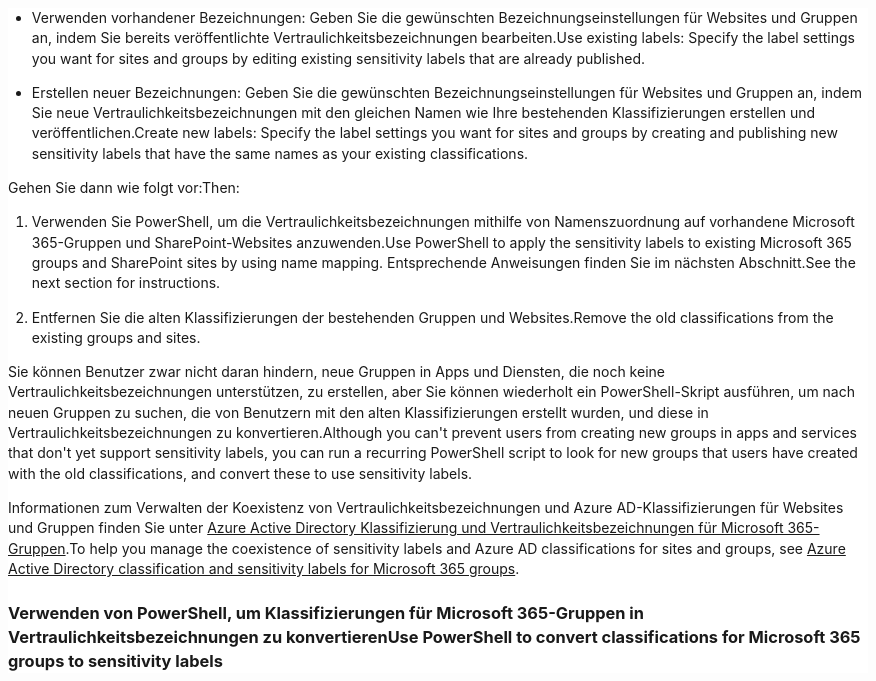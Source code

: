 - <span data-ttu-id="ac672-282">Verwenden vorhandener Bezeichnungen: Geben Sie die gewünschten Bezeichnungseinstellungen für Websites und Gruppen an, indem Sie bereits veröffentlichte Vertraulichkeitsbezeichnungen bearbeiten.</span><span class="sxs-lookup"><span data-stu-id="ac672-282">Use existing labels: Specify the label settings you want for sites and groups by editing existing sensitivity labels that are already published.</span></span>

- <span data-ttu-id="ac672-283">Erstellen neuer Bezeichnungen: Geben Sie die gewünschten Bezeichnungseinstellungen für Websites und Gruppen an, indem Sie neue Vertraulichkeitsbezeichnungen mit den gleichen Namen wie Ihre bestehenden Klassifizierungen erstellen und veröffentlichen.</span><span class="sxs-lookup"><span data-stu-id="ac672-283">Create new labels: Specify the label settings you want for sites and groups by creating and publishing new sensitivity labels that have the same names as your existing classifications.</span></span>

<span data-ttu-id="ac672-284">Gehen Sie dann wie folgt vor:</span><span class="sxs-lookup"><span data-stu-id="ac672-284">Then:</span></span>

1. <span data-ttu-id="ac672-285">Verwenden Sie PowerShell, um die Vertraulichkeitsbezeichnungen mithilfe von Namenszuordnung auf vorhandene Microsoft 365-Gruppen und SharePoint-Websites anzuwenden.</span><span class="sxs-lookup"><span data-stu-id="ac672-285">Use PowerShell to apply the sensitivity labels to existing Microsoft 365 groups and SharePoint sites by using name mapping.</span></span> <span data-ttu-id="ac672-286">Entsprechende Anweisungen finden Sie im nächsten Abschnitt.</span><span class="sxs-lookup"><span data-stu-id="ac672-286">See the next section for instructions.</span></span>

2. <span data-ttu-id="ac672-287">Entfernen Sie die alten Klassifizierungen der bestehenden Gruppen und Websites.</span><span class="sxs-lookup"><span data-stu-id="ac672-287">Remove the old classifications from the existing groups and sites.</span></span>

<span data-ttu-id="ac672-288">Sie können Benutzer zwar nicht daran hindern, neue Gruppen in Apps und Diensten, die noch keine Vertraulichkeitsbezeichnungen unterstützen, zu erstellen, aber Sie können wiederholt ein PowerShell-Skript ausführen, um nach neuen Gruppen zu suchen, die von Benutzern mit den alten Klassifizierungen erstellt wurden, und diese in Vertraulichkeitsbezeichnungen zu konvertieren.</span><span class="sxs-lookup"><span data-stu-id="ac672-288">Although you can't prevent users from creating new groups in apps and services that don't yet support sensitivity labels, you can run a recurring PowerShell script to look for new groups that users have created with the old classifications, and convert these to use sensitivity labels.</span></span>

<span data-ttu-id="ac672-289">Informationen zum Verwalten der Koexistenz von Vertraulichkeitsbezeichnungen und Azure AD-Klassifizierungen für Websites und Gruppen finden Sie unter [Azure Active Directory Klassifizierung und Vertraulichkeitsbezeichnungen für Microsoft 365-Gruppen](migrate-aad-classification-sensitivity-labels.md).</span><span class="sxs-lookup"><span data-stu-id="ac672-289">To help you manage the coexistence of sensitivity labels and Azure AD classifications for sites and groups, see [Azure Active Directory classification and sensitivity labels for Microsoft 365 groups](migrate-aad-classification-sensitivity-labels.md).</span></span>

### <a name="use-powershell-to-convert-classifications-for-microsoft-365-groups-to-sensitivity-labels"></a><span data-ttu-id="ac672-290">Verwenden von PowerShell, um Klassifizierungen für Microsoft 365-Gruppen in Vertraulichkeitsbezeichnungen zu konvertieren</span><span class="sxs-lookup"><span data-stu-id="ac672-290">Use PowerShell to convert classifications for Microsoft 365 groups to sensitivity labels</span></span>
